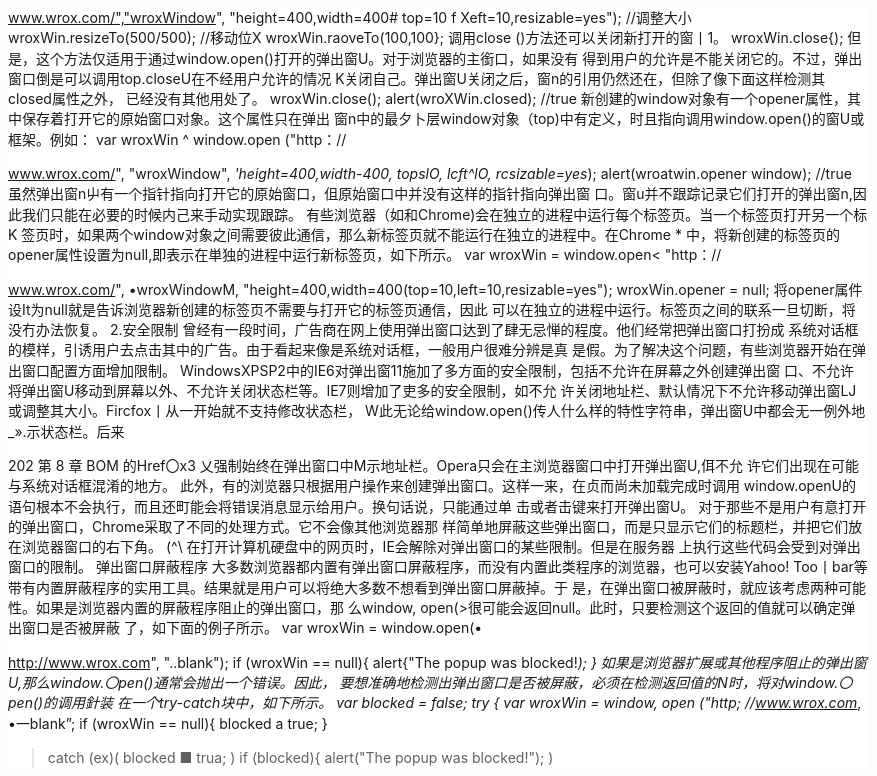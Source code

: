www.wrox.com/","wroxWindow",
"height=400,width=400# top=10 f Xeft=10,resizable=yes");
//调整大小
wroxWin.resizeTo(500/500);
//移动位X
wroxWin.raoveTo(100,100};
调用close ()方法还可以关闭新打开的窗丨1。
wroxWin.close{);
但是，这个方法仅适用于通过window.open()打开的弹出窗U。对于浏览器的主銜口，如果没有 得到用户的允许是不能关闭它的。不过，弹出窗口倒是可以调用top.closeU在不经用户允许的情况 K关闭自己。弹出窗U关闭之后，窗n的引用仍然还在，但除了像下面这样检测其closed属性之外，
已经没有其他用处了。
wroxWin.close();
alert(wroXWin.closed); //true
新创建的window对象有一个opener属性，其中保存着打开它的原始窗口对象。这个属性只在弹出 窗n中的最夕卜层window对象（top)中有定义，时且指向调用window.open()的窗U或框架。例如：
var wroxWin ^ window.open ("http：//

www.wrox.com/", "wroxWindow",
*'height=400,width-400, topslO, lcft^lO, rcsizable=yes*);
alert(wroatwin.opener	window); //true
虽然弹出窗n屮有一个指针指向打开它的原始窗口，伹原始窗口中并没有这样的指针指向弹出窗 口。窗u并不跟踪记录它们打开的弹出窗n,因此我们只能在必要的时候内己来手动实现跟踪。
有些浏览器（如和Chrome)会在独立的进程中运行每个标签页。当一个标签页打开另一个标K 签页时，如果两个window对象之间需要彼此通信，那么新标签页就不能运行在独立的进程中。在Chrome * 中，将新创建的标签页的opener属性设置为null,即表示在単独的进程中运行新标签页，如下所示。
var wroxWin = window.open< "http：//

www.wrox.com/", •wroxWindowM,
"height=400,width=400(top=10,left=10,resizable=yes");
wroxWin.opener = null;
将opener属件设It为null就是告诉浏览器新创建的标签页不需要与打开它的标签页通信，因此 可以在独立的进程中运行。标签页之间的联系一旦切断，将没冇办法恢复。
2.安全限制
曾经有一段时间，广告商在网上使用弹出窗口达到了肆无忌惮的程度。他们经常把弹出窗口打扮成 系统对话框的模样，引诱用户去点击其中的广告。由于看起来像是系统对话框，一般用户很难分辨是真 是假。为了解决这个问题，有些浏览器开始在弹出窗口配置方面增加限制。
WindowsXPSP2中的IE6对弹出窗11施加了多方面的安全限制，包括不允许在屏幕之外创建弹出窗 口、不允许将弹出窗U移动到屏幕以外、不允许关闭状态栏等。IE7则增加了吏多的安全限制，如不允 许关闭地址栏、默认情况下不允许移动弹出窗LJ或调整其大小。Fircfox丨从一开始就不支持修改状态栏， W此无论给window.open()传人什么样的特性字符串，弹出窗U中都会无一例外地_».示状态栏。后来

202 第 8 章 BOM
的Href〇x3 乂强制始终在弹出窗口中M示地址栏。Opera只会在主浏览器窗口中打开弹出窗U,佴不允 许它们出现在可能与系统对话框混淆的地方。
此外，有的浏览器只根据用户操作来创建弹出窗口。这样一来，在贞而尚未加载完成时调用 window.openU的语句根本不会执行，而且还町能会将错误消息显示给用户。换句话说，只能通过单 击或者击键来打开弹出窗U。
对于那些不是用户有意打开的弹出窗口，Chrome采取了不同的处理方式。它不会像其他浏览器那 样简单地屏蔽这些弹出窗口，而是只显示它们的标题栏，并把它们放在浏览器窗口的右下角。
(^\	在打开计算机硬盘中的网页时，IE会解除对弹出窗口的某些限制。但是在服务器
上执行这些代码会受到对弹出窗口的限制。
弹出窗口屏蔽程序
大多数浏览器都内置有弹出窗口屏蔽程序，而没有内置此类程序的浏览器，也可以安装Yahoo! Too丨bar等带有内置屏蔽程序的实用工具。结果就是用户可以将绝大多数不想看到弹出窗口屏蔽掉。于 是，在弹出窗口被屏蔽时，就应该考虑两种可能性。如果是浏览器内置的屏蔽程序阻止的弹出窗口，那 么window, open(>很可能会返回null。此时，只要检测这个返回的值就可以确定弹出窗口是否被屏蔽 了，如下面的例子所示。
var wroxWin = window.open(•

http://www.wrox.com", "..blank");
if (wroxWin == null){
alert{"The popup was blocked!*);
}
如果是浏览器扩展或其他程序阻止的弹出窗U,那么window.〇pen()通常会抛出一个错误。因此， 要想准确地检测出弹出窗口是否被屏蔽，必须在检测返回值的N时，将对window.〇pen()的调用針装 在一个try-catch块中，如下所示。
var blocked = false;
try {
var wroxWin = window, open ("http; //www.wrox.com*, •一blank”; if (wroxWin == null){ blocked a true;
}
> catch (ex)(
blocked ■ trua;
)
if (blocked){
alert("The popup was blocked!");
)